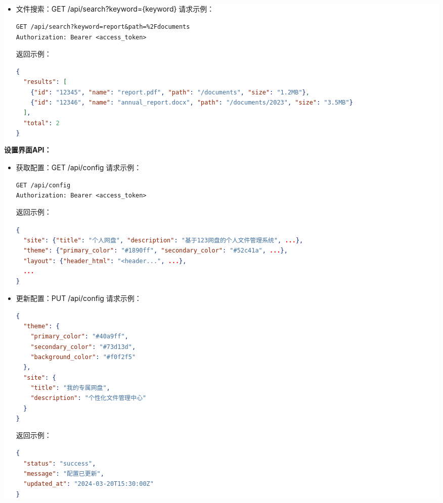- 文件搜索：GET /api/search?keyword={keyword}
  请求示例：
  ```
  GET /api/search?keyword=report&path=%2Fdocuments
  Authorization: Bearer <access_token>
  ```
  返回示例：
  ```json
  {
    "results": [
      {"id": "12345", "name": "report.pdf", "path": "/documents", "size": "1.2MB"},
      {"id": "12346", "name": "annual_report.docx", "path": "/documents/2023", "size": "3.5MB"}
    ],
    "total": 2
  }
  ```

**设置界面API：**
- 获取配置：GET /api/config
  请求示例：
  ```
  GET /api/config
  Authorization: Bearer <access_token>
  ```
  返回示例：
  ```json
  {
    "site": {"title": "个人网盘", "description": "基于123网盘的个人文件管理系统", ...},
    "theme": {"primary_color": "#1890ff", "secondary_color": "#52c41a", ...},
    "layout": {"header_html": "<header...", ...},
    ...
  }
  ```

- 更新配置：PUT /api/config
  请求示例：
  ```json
  {
    "theme": {
      "primary_color": "#40a9ff",
      "secondary_color": "#73d13d",
      "background_color": "#f0f2f5"
    },
    "site": {
      "title": "我的专属网盘",
      "description": "个性化文件管理中心"
    }
  }
  ```
  返回示例：
  ```json
  {
    "status": "success",
    "message": "配置已更新",
    "updated_at": "2024-03-20T15:30:00Z"
  }
  ```

